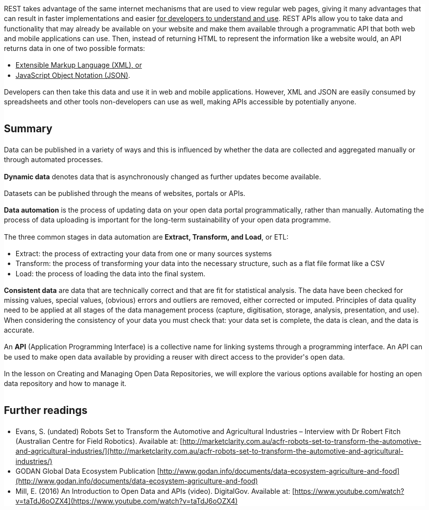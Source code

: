 REST takes advantage of the same internet mechanisms that are used to view regular web pages, giving it many advantages that can result in faster implementations and easier [for developers to understand and use](https://project-open-data.cio.gov/api-basics/). REST APIs allow you to take data and functionality that may already be available on your website and make them available through a programmatic API that both web and mobile applications can use. Then, instead of returning HTML to represent the information like a website would, an API returns data in one of two possible formats:

* [Extensible Markup Language \(XML\), or](http://en.wikipedia.org/wiki/Xml) 
* [JavaScript Object Notation \(JSON\)](http://en.wikipedia.org/wiki/JSON).

Developers can then take this data and use it in web and mobile applications. However, XML and JSON are easily consumed by spreadsheets and other tools non-developers can use as well, making APIs accessible by potentially anyone.

## Summary

Data can be published in a variety of ways and this is influenced by whether the data are collected and aggregated manually or through automated processes.

**Dynamic data** denotes data that is asynchronously changed as further updates become available.

Datasets can be published through the means of websites, portals or APIs. 

**Data automation** is the process of updating data on your open data portal programmatically, rather than manually. Automating the process of data uploading is important for the long-term sustainability of your open data programme.

The three common stages in data automation are **Extract, Transform, and Load**, or ETL:

* Extract: the process of extracting your data from one or many sources systems
* Transform: the process of transforming your data into the necessary structure, such as a flat file format like a CSV
* Load: the process of loading the data into the final system.

**Consistent data** are data that are technically correct and that are fit for statistical analysis. The data have been checked for missing values, special values, \(obvious\) errors and outliers are removed, either corrected or imputed. Principles of data quality need to be applied at all stages of the data management process \(capture, digitisation, storage, analysis, presentation, and use\). When considering the consistency of your data you must check that: your data set is complete, the data is clean, and the data is accurate.

An **API** \(Application Programming Interface\) is a collective name for linking systems through a programming interface. An API can be used to make open data available by providing a reuser with direct access to the provider's open data.

In the lesson on Creating and Managing Open Data Repositories, we will explore the various options available for hosting an open data repository and how to manage it.  


## Further readings

* Evans, S. \(undated\) Robots Set to Transform the Automotive and Agricultural Industries – Interview with Dr Robert Fitch \(Australian Centre for Field Robotics\). Available at: [http://marketclarity.com.au/acfr-robots-set-to-transform-the-automotive-and-agricultural-industries/](http://marketclarity.com.au/acfr-robots-set-to-transform-the-automotive-and-agricultural-industries/)
* GODAN Global Data Ecosystem Publication [http://www.godan.info/documents/data-ecosystem-agriculture-and-food](http://www.godan.info/documents/data-ecosystem-agriculture-and-food)
* Mill, E. \(2016\) An Introduction to Open Data and APIs \(video\). DigitalGov. Available at: [https://www.youtube.com/watch?v=taTdJ6oOZX4](https://www.youtube.com/watch?v=taTdJ6oOZX4) 

